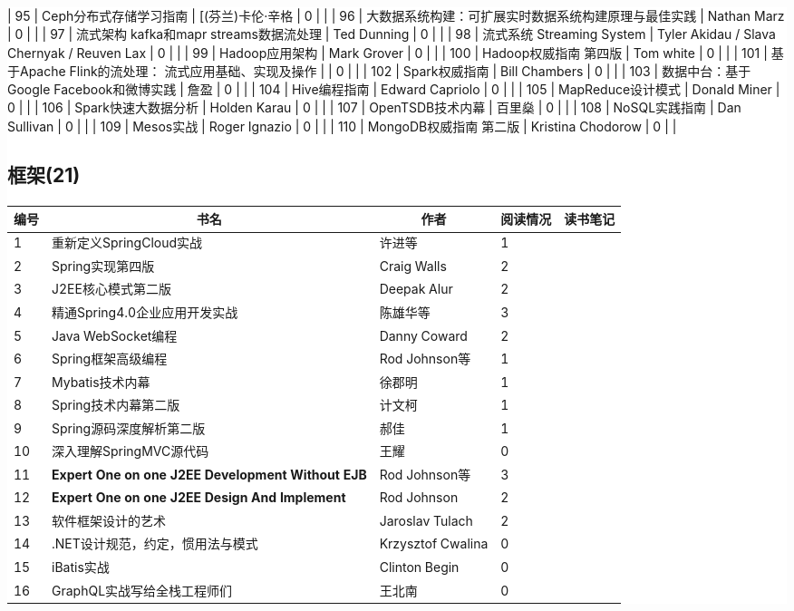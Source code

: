 | 95   | Ceph分布式存储学习指南                                       | [(芬兰)卡伦·辛格                           | 0        |          |
| 96   | 大数据系统构建：可扩展实时数据系统构建原理与最佳实践         | Nathan Marz                                | 0        |          |
| 97   | 流式架构 kafka和mapr streams数据流处理                       | Ted Dunning                                | 0        |          |
| 98   | 流式系统 Streaming System                                    | Tyler Akidau / Slava Chernyak / Reuven Lax | 0        |          |
| 99   | Hadoop应用架构                                               | Mark Grover                                | 0        |          |
| 100  | Hadoop权威指南 第四版                                        | Tom white                                  | 0        |          |
| 101  | 基于Apache Flink的流处理： 流式应用基础、实现及操作          |                                            | 0        |          |
| 102  | Spark权威指南                                                | Bill Chambers                              | 0        |          |
| 103  | 数据中台：基于Google Facebook和微博实践                      | 詹盈                                       | 0        |          |
| 104  | Hive编程指南                                                 | Edward Capriolo                            | 0        |          |
| 105  | MapReduce设计模式                                            | Donald Miner                               | 0        |          |
| 106  | Spark快速大数据分析                                          | Holden Karau                               | 0        |          |
| 107  | OpenTSDB技术内幕                                             | 百里燊                                     | 0        |          |
| 108  | NoSQL实践指南                                                | Dan Sullivan                               | 0        |          |
| 109  | Mesos实战                                                    | Roger Ignazio                              | 0        |          |
| 110  | MongoDB权威指南 第二版                                       | Kristina Chodorow                          | 0        |          |







## 框架(21)

| 编号 | 书名                                               | 作者              | 阅读情况 | 读书笔记 |
| ---- | -------------------------------------------------- | ----------------- | -------- | -------- |
| 1    | 重新定义SpringCloud实战                            | 许进等            | 1        |          |
| 2    | Spring实现第四版                                   | Craig Walls       | 2        |          |
| 3    | J2EE核心模式第二版                                 | Deepak Alur       | 2        |          |
| 4    | 精通Spring4.0企业应用开发实战                      | 陈雄华等          | 3        |          |
| 5    | Java WebSocket编程                                 | Danny Coward      | 2        |          |
| 6    | Spring框架高级编程                                 | Rod Johnson等     | 1        |          |
| 7    | Mybatis技术内幕                                    | 徐郡明            | 1        |          |
| 8    | Spring技术内幕第二版                               | 计文柯            | 1        |          |
| 9    | Spring源码深度解析第二版                           | 郝佳              | 1        |          |
| 10   | 深入理解SpringMVC源代码                            | 王耀              | 0        |          |
| 11   | **Expert One on one J2EE Development Without EJB** | Rod Johnson等     | 3        |          |
| 12   | **Expert One on one J2EE Design And Implement**    | Rod Johnson       | 2        |          |
| 13   | 软件框架设计的艺术                                 | Jaroslav Tulach   | 2        |          |
| 14   | .NET设计规范，约定，惯用法与模式                   | Krzysztof Cwalina | 0        |          |
| 15   | iBatis实战                                         | Clinton Begin     | 0        |          |
| 16   | GraphQL实战写给全栈工程师们                        | 王北南            | 0        |          |